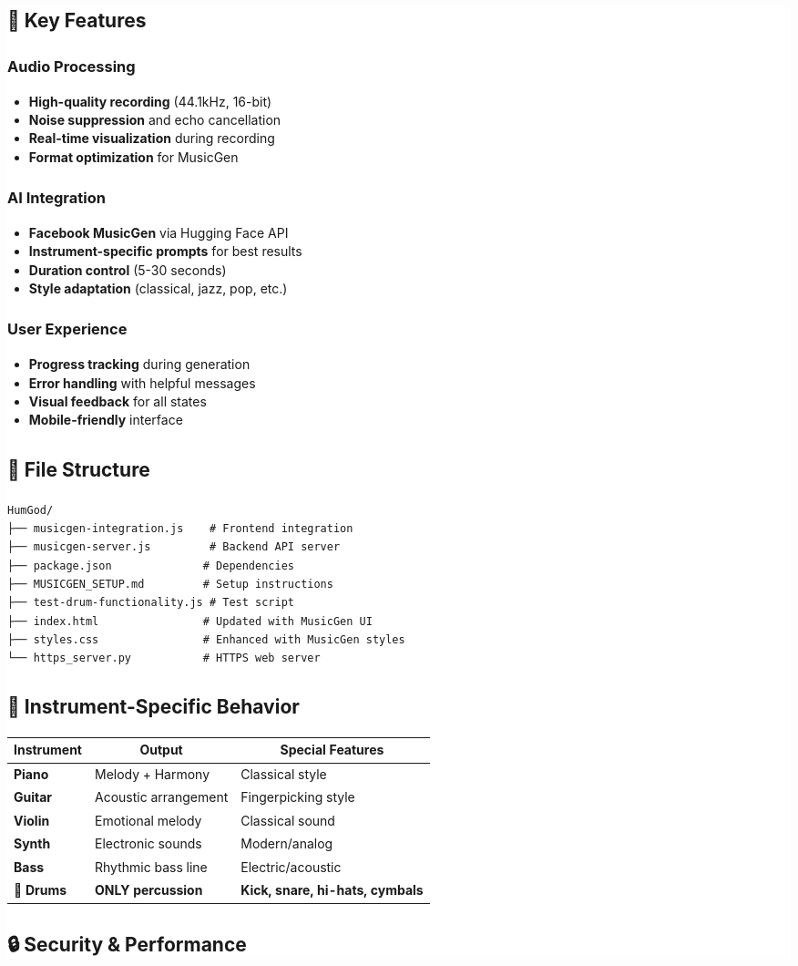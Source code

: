 ## 🔧 Key Features

### Audio Processing
- **High-quality recording** (44.1kHz, 16-bit)
- **Noise suppression** and echo cancellation
- **Real-time visualization** during recording
- **Format optimization** for MusicGen

### AI Integration
- **Facebook MusicGen** via Hugging Face API
- **Instrument-specific prompts** for best results
- **Duration control** (5-30 seconds)
- **Style adaptation** (classical, jazz, pop, etc.)

### User Experience
- **Progress tracking** during generation
- **Error handling** with helpful messages
- **Visual feedback** for all states
- **Mobile-friendly** interface

## 📁 File Structure

```
HumGod/
├── musicgen-integration.js    # Frontend integration
├── musicgen-server.js         # Backend API server
├── package.json              # Dependencies
├── MUSICGEN_SETUP.md         # Setup instructions
├── test-drum-functionality.js # Test script
├── index.html                # Updated with MusicGen UI
├── styles.css                # Enhanced with MusicGen styles
└── https_server.py           # HTTPS web server
```

## 🎯 Instrument-Specific Behavior

| Instrument | Output | Special Features |
|------------|--------|------------------|
| **Piano** | Melody + Harmony | Classical style |
| **Guitar** | Acoustic arrangement | Fingerpicking style |
| **Violin** | Emotional melody | Classical sound |
| **Synth** | Electronic sounds | Modern/analog |
| **Bass** | Rhythmic bass line | Electric/acoustic |
| **🥁 Drums** | **ONLY percussion** | **Kick, snare, hi-hats, cymbals** |

## 🔒 Security & Performance
